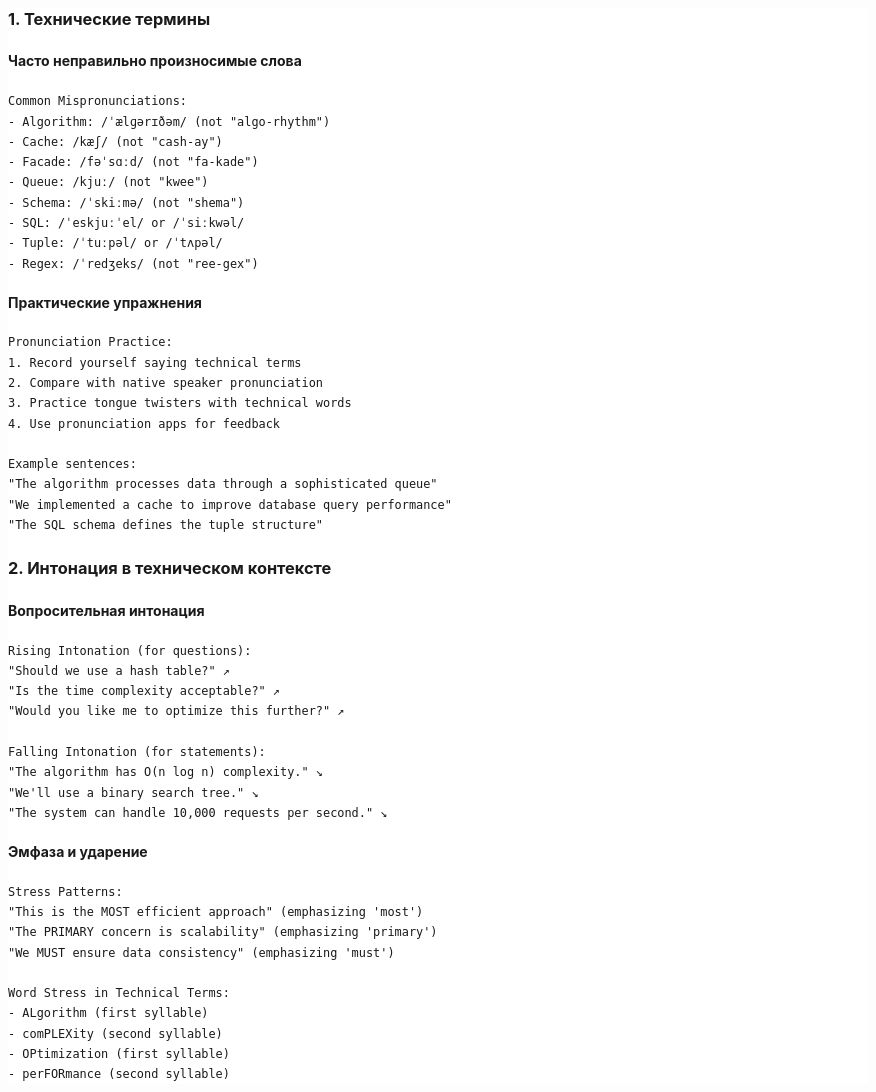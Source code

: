 ### 1. Технические термины

#### Часто неправильно произносимые слова
```
Common Mispronunciations:
- Algorithm: /ˈælɡərɪðəm/ (not "algo-rhythm")
- Cache: /kæʃ/ (not "cash-ay")
- Facade: /fəˈsɑːd/ (not "fa-kade")
- Queue: /kjuː/ (not "kwee")
- Schema: /ˈskiːmə/ (not "shema")
- SQL: /ˈeskjuːˈel/ or /ˈsiːkwəl/
- Tuple: /ˈtuːpəl/ or /ˈtʌpəl/
- Regex: /ˈredʒeks/ (not "ree-gex")
```

#### Практические упражнения
```
Pronunciation Practice:
1. Record yourself saying technical terms
2. Compare with native speaker pronunciation
3. Practice tongue twisters with technical words
4. Use pronunciation apps for feedback

Example sentences:
"The algorithm processes data through a sophisticated queue"
"We implemented a cache to improve database query performance"
"The SQL schema defines the tuple structure"
```

### 2. Интонация в техническом контексте

#### Вопросительная интонация
```
Rising Intonation (for questions):
"Should we use a hash table?" ↗
"Is the time complexity acceptable?" ↗
"Would you like me to optimize this further?" ↗

Falling Intonation (for statements):
"The algorithm has O(n log n) complexity." ↘
"We'll use a binary search tree." ↘
"The system can handle 10,000 requests per second." ↘
```

#### Эмфаза и ударение
```
Stress Patterns:
"This is the MOST efficient approach" (emphasizing 'most')
"The PRIMARY concern is scalability" (emphasizing 'primary')
"We MUST ensure data consistency" (emphasizing 'must')

Word Stress in Technical Terms:
- ALgorithm (first syllable)
- comPLEXity (second syllable)
- OPtimization (first syllable)
- perFORmance (second syllable)
```
